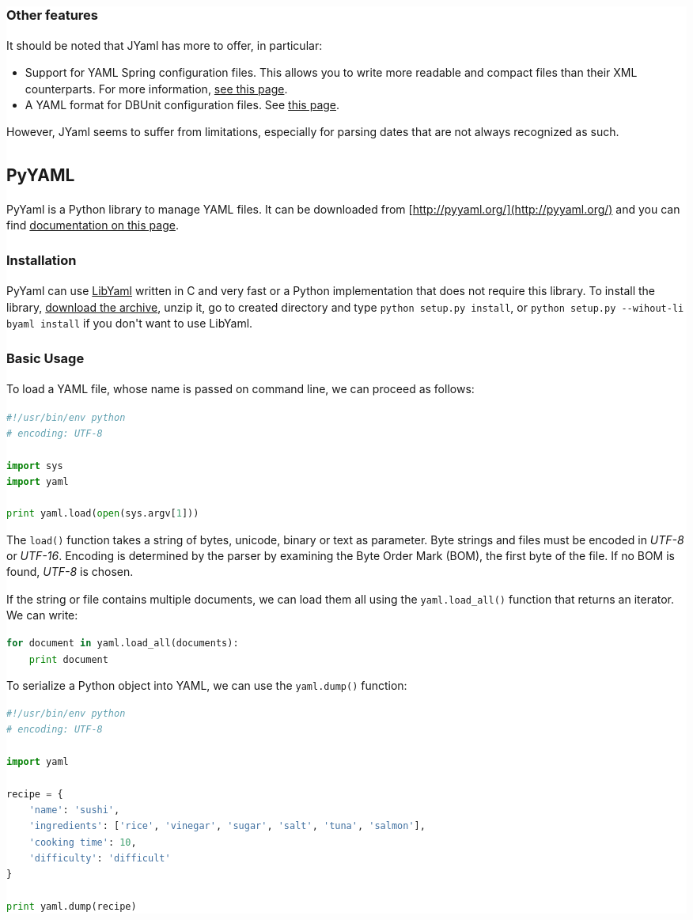 ### Other features

It should be noted that JYaml has more to offer, in particular:

- Support for YAML Spring configuration files. This allows you to write more readable and compact files than their XML counterparts. For more information, [see this page](http://jyaml.sourceforge.net/yaml4spring.html).
- A YAML format for DBUnit configuration files. See [this page](http://jyaml.sourceforge.net/yaml4dbunit.html).

However, JYaml seems to suffer from limitations, especially for parsing dates that are not always recognized as such.

PyYAML
------

PyYaml is a Python library to manage YAML files. It can be downloaded from [http://pyyaml.org/](http://pyyaml.org/) and you can find [documentation on this page](http://pyyaml.org/wiki/PyYAML).

### Installation

PyYaml can use [LibYaml](http://pyyaml.org/wiki/LibYAML) written in C and very fast or a Python implementation that does not require this library. To install the library, [download the archive](http://pyyaml.org/download/pyyaml/PyYAML-3.08.tar.gz), unzip it, go to created directory and type `python setup.py install`, or `python setup.py --wihout-libyaml install` if you don't want to use LibYaml.

### Basic Usage

To load a YAML file, whose name is passed on command line, we can proceed as follows:

```python
#!/usr/bin/env python
# encoding: UTF-8

import sys
import yaml

print yaml.load(open(sys.argv[1]))
```

The `load()` function takes a string of bytes, unicode, binary or text as parameter. Byte strings and files must be encoded in *UTF-8* or *UTF-16*. Encoding is determined by the parser by examining the Byte Order Mark (BOM), the first byte of the file. If no BOM is found, *UTF-8* is chosen.

If the string or file contains multiple documents, we can load them all using the `yaml.load_all()` function that returns an iterator. We can write:

```python
for document in yaml.load_all(documents):
    print document
```

To serialize a Python object into YAML, we can use the `yaml.dump()` function:

```python
#!/usr/bin/env python
# encoding: UTF-8

import yaml

recipe = {
    'name': 'sushi',
    'ingredients': ['rice', 'vinegar', 'sugar', 'salt', 'tuna', 'salmon'],
    'cooking time': 10,
    'difficulty': 'difficult'
}

print yaml.dump(recipe)
```
